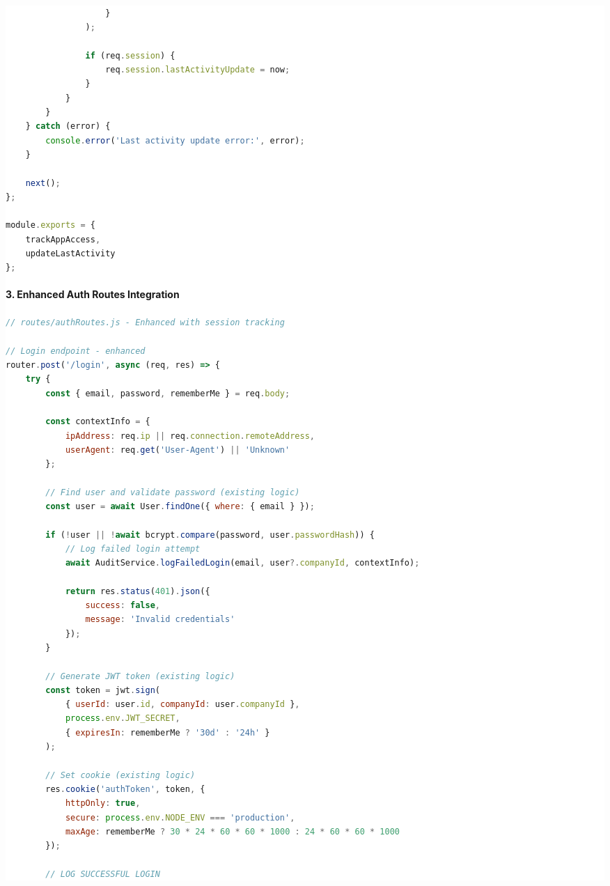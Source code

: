 ```javascript
                    }
                );
                
                if (req.session) {
                    req.session.lastActivityUpdate = now;
                }
            }
        }
    } catch (error) {
        console.error('Last activity update error:', error);
    }
    
    next();
};

module.exports = {
    trackAppAccess,
    updateLastActivity
};
```

#### 3. Enhanced Auth Routes Integration
```javascript
// routes/authRoutes.js - Enhanced with session tracking

// Login endpoint - enhanced
router.post('/login', async (req, res) => {
    try {
        const { email, password, rememberMe } = req.body;
        
        const contextInfo = {
            ipAddress: req.ip || req.connection.remoteAddress,
            userAgent: req.get('User-Agent') || 'Unknown'
        };

        // Find user and validate password (existing logic)
        const user = await User.findOne({ where: { email } });
        
        if (!user || !await bcrypt.compare(password, user.passwordHash)) {
            // Log failed login attempt
            await AuditService.logFailedLogin(email, user?.companyId, contextInfo);
            
            return res.status(401).json({
                success: false,
                message: 'Invalid credentials'
            });
        }

        // Generate JWT token (existing logic)
        const token = jwt.sign(
            { userId: user.id, companyId: user.companyId },
            process.env.JWT_SECRET,
            { expiresIn: rememberMe ? '30d' : '24h' }
        );

        // Set cookie (existing logic)
        res.cookie('authToken', token, {
            httpOnly: true,
            secure: process.env.NODE_ENV === 'production',
            maxAge: rememberMe ? 30 * 24 * 60 * 60 * 1000 : 24 * 60 * 60 * 1000
        });

        // LOG SUCCESSFUL LOGIN
```